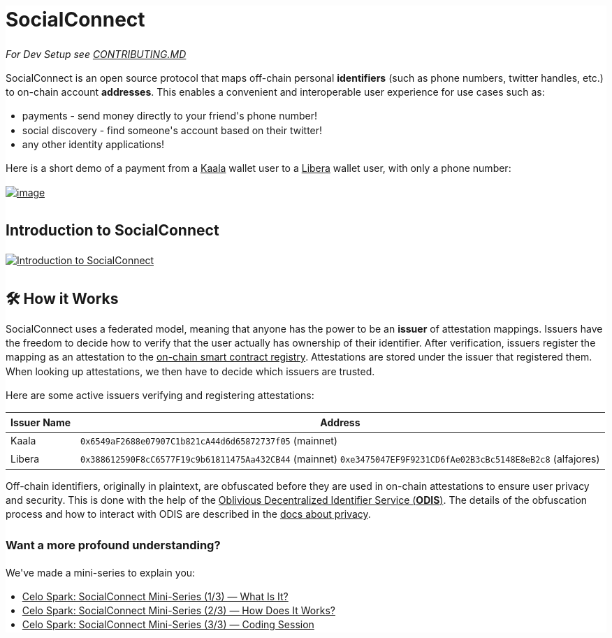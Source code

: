 # SocialConnect

*For Dev Setup see [CONTRIBUTING.MD](.github/CONTRIBUTING.md)*

SocialConnect is an open source protocol that maps off-chain personal **identifiers** (such as phone numbers, twitter handles, etc.) to on-chain account **addresses**. This enables a convenient and interoperable user experience for use cases such as:

- payments - send money directly to your friend's phone number!
- social discovery - find someone's account based on their twitter!
- any other identity applications!

Here is a short demo of a payment from a [Kaala](https://kaala.app/) wallet user to a [Libera](https://medium.com/impactmarket/ready-to-unlock-your-potential-meet-libera-your-new-crypto-wallet-d1053f917b95) wallet user, with only a phone number:

[<img width="800" alt="image" src="https://user-images.githubusercontent.com/46296830/207285114-6ef73be4-10f2-4afc-a066-811e1f3e1042.png">](https://www.loom.com/share/8afddd73ba324ec18aeb63fc96d568f9)

## Introduction to SocialConnect

[![Introduction to SocialConnect](https://img.youtube.com/vi/XO_33vb45V4/0.jpg)](https://www.youtube.com/watch?v=XO_33vb45V4)

## 🛠 How it Works

SocialConnect uses a federated model, meaning that anyone has the power to be an **issuer** of attestation mappings. Issuers have the freedom to decide how to verify that the user actually has ownership of their identifier. After verification, issuers register the mapping as an attestation to the [on-chain smart contract registry](https://github.com/celo-org/celo-monorepo/blob/master/packages/protocol/contracts/identity/FederatedAttestations.sol). Attestations are stored under the issuer that registered them. When looking up attestations, we then have to decide which issuers are trusted.

Here are some active issuers verifying and registering attestations:

| Issuer Name | Address                                                                                                         |
| ----------- | --------------------------------------------------------------------------------------------------------------- |
| Kaala       | `0x6549aF2688e07907C1b821cA44d6d65872737f05` (mainnet)                                                          |
| Libera      | `0x388612590F8cC6577F19c9b61811475Aa432CB44` (mainnet) `0xe3475047EF9F9231CD6fAe02B3cBc5148E8eB2c8` (alfajores) |

Off-chain identifiers, originally in plaintext, are obfuscated before they are used in on-chain attestations to ensure user privacy and security. This is done with the help of the [Oblivious Decentralized Identifier Service (**ODIS**)](https://docs.celo.org/protocol/identity/odis). The details of the obfuscation process and how to interact with ODIS are described in the [docs about privacy](docs/privacy.md).

### Want a more profound understanding?

We've made a mini-series to explain you:

- [Celo Spark: SocialConnect Mini-Series (1/3) — What Is It?](https://www.youtube.com/watch?v=a_756GRPcV4&list=PLsQbsop73cfErtQwacE4WgqQwoVcLvLZS&index=1)
- [Celo Spark: SocialConnect Mini-Series (2/3) — How Does It Works?](https://www.youtube.com/watch?v=bzZbfoPLYM4&list=PLsQbsop73cfErtQwacE4WgqQwoVcLvLZS&index=2)
- [Celo Spark: SocialConnect Mini-Series (3/3) — Coding Session](https://www.youtube.com/watch?v=qrIHC496avs&list=PLsQbsop73cfErtQwacE4WgqQwoVcLvLZS&index=3)
